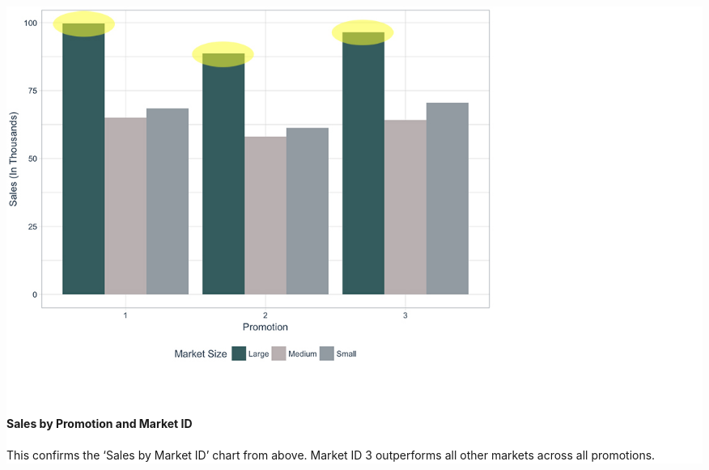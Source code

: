 <img src="/assets/2018-12-11-marketing-analysis-promotion-campaign/Sales-Promotion-MarketSize.jpg" style="width:70%;">
</p>

<br>

#### Sales by Promotion and Market ID
This confirms the ‘Sales by Market ID’ chart from above. Market ID 3 outperforms all other markets across all promotions.
<p style="text-align:center">